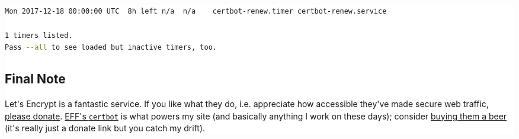 ```bash
Mon 2017-12-18 00:00:00 UTC  8h left n/a  n/a    certbot-renew.timer certbot-renew.service

1 timers listed.
Pass --all to see loaded but inactive timers, too.
```

## Final Note

Let's Encrypt is a fantastic service. If you like what they do, i.e. appreciate how accessible they've made secure web traffic, [please donate](https://letsencrypt.org/donate/). [EFF's `certbot`](https://certbot.eff.org/) is what powers my site (and basically anything I work on these days); consider [buying them a beer](https://supporters.eff.org/donate/support-lets-encrypt) (it's really just a donate link but you catch my drift).